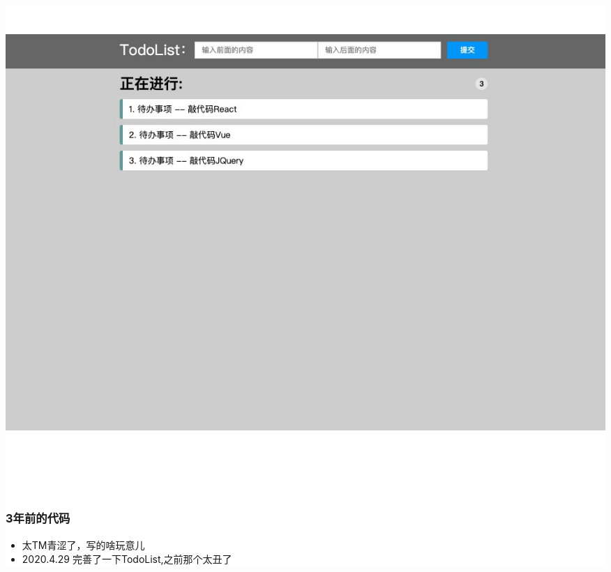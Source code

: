 
<h1 align="center">
  <br>
	<img width="100%" src="src/static/img/1.png"/>
  <br>
  <br>
  <br>
</h1>

### 3年前的代码
- 太TM青涩了，写的啥玩意儿
- 2020.4.29 完善了一下TodoList,之前那个太丑了
